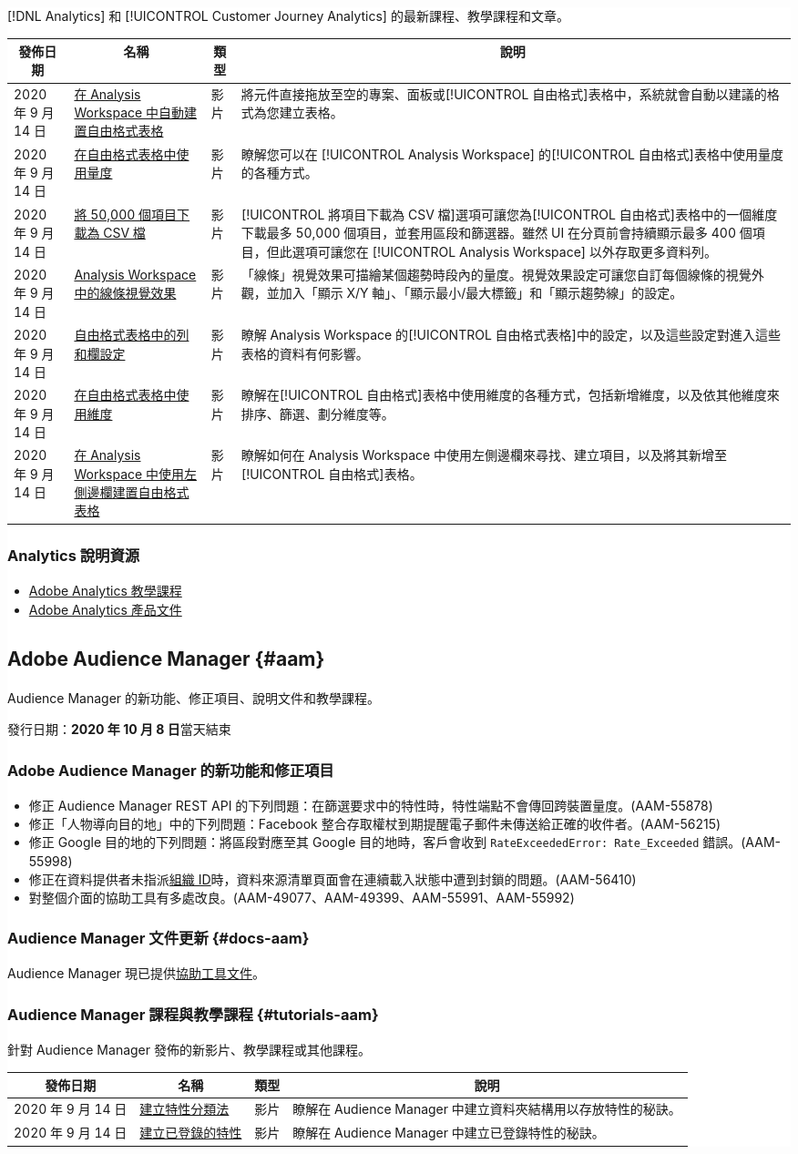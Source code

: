 [!DNL Analytics] 和 [!UICONTROL Customer Journey Analytics] 的最新課程、教學課程和文章。

| 發佈日期 | 名稱 | 類型 | 說明 |
| -----------| ---------- | ---------- | ---------- |
| 2020 年 9 月 14 日 | [在 Analysis Workspace 中自動建置自由格式表格](https://experienceleague.adobe.com/docs/analytics-learn/tutorials/analysis-workspace/building-freeform-tables/auto-build-freeform-tables-in-analysis-workspace.html?lang=zh-Hant) | 影片 | 將元件直接拖放至空的專案、面板或[!UICONTROL 自由格式]表格中，系統就會自動以建議的格式為您建立表格。 |
| 2020 年 9 月 14 日 | [在自由格式表格中使用量度](https://experienceleague.adobe.com/docs/analytics-learn/tutorials/analysis-workspace/building-freeform-tables/working-with-metrics-in-a-freeform-table.html?lang=zh-Hant) | 影片 | 瞭解您可以在 [!UICONTROL Analysis Workspace] 的[!UICONTROL 自由格式]表格中使用量度的各種方式。 |
| 2020 年 9 月 14 日 | [將 50,000 個項目下載為 CSV 檔](https://experienceleague.adobe.com/docs/analytics-learn/tutorials/analysis-workspace/curate-and-share-projects/download-50000-items-as-csv.html?lang=zh-Hant) | 影片 | [!UICONTROL 將項目下載為 CSV 檔]選項可讓您為[!UICONTROL 自由格式]表格中的一個維度下載最多 50,000 個項目，並套用區段和篩選器。雖然 UI 在分頁前會持續顯示最多 400 個項目，但此選項可讓您在 [!UICONTROL Analysis Workspace] 以外存取更多資料列。 |
| 2020 年 9 月 14 日 | [Analysis Workspace 中的線條視覺效果](https://experienceleague.adobe.com/docs/analytics-learn/tutorials/analysis-workspace/visualizations/line-visualization-in-analysis-workspace.html?lang=zh-Hant) | 影片 | 「線條」視覺效果可描繪某個趨勢時段內的量度。視覺效果設定可讓您自訂每個線條的視覺外觀，並加入「顯示 X/Y 軸」、「顯示最小/最大標籤」和「顯示趨勢線」的設定。 |
| 2020 年 9 月 14 日 | [自由格式表格中的列和欄設定](https://experienceleague.adobe.com/docs/analytics-learn/tutorials/analysis-workspace/building-freeform-tables/row-and-column-settings-in-freeform-tables.html?lang=zh-Hant) | 影片 | 瞭解 Analysis Workspace 的[!UICONTROL 自由格式表格]中的設定，以及這些設定對進入這些表格的資料有何影響。 |
| 2020 年 9 月 14 日 | [在自由格式表格中使用維度](https://experienceleague.adobe.com/docs/analytics-learn/tutorials/analysis-workspace/building-freeform-tables/working-with-dimensions-in-a-freeform-table.html?lang=zh-Hant) | 影片 | 瞭解在[!UICONTROL 自由格式]表格中使用維度的各種方式，包括新增維度，以及依其他維度來排序、篩選、劃分維度等。 |
| 2020 年 9 月 14 日 | [在 Analysis Workspace 中使用左側邊欄建置自由格式表格](https://experienceleague.adobe.com/docs/analytics-learn/tutorials/analysis-workspace/building-freeform-tables/using-the-left-rail-to-build-freeform-tables-in-analysis-workspace.html?lang=zh-Hant) | 影片 | 瞭解如何在 Analysis Workspace 中使用左側邊欄來尋找、建立項目，以及將其新增至[!UICONTROL 自由格式]表格。 |

### Analytics 說明資源

* [Adobe Analytics 教學課程](https://experienceleague.adobe.com/docs/analytics-learn/tutorials/overview.html?lang=zh-Hant)
* [Adobe Analytics 產品文件](https://experienceleague.adobe.com/docs/analytics.html?lang=zh-Hant)

## Adobe Audience Manager {#aam}

Audience Manager 的新功能、修正項目、說明文件和教學課程。

發行日期：**2020 年 10 月 8 日**&#x200B;當天結束

### Adobe Audience Manager 的新功能和修正項目

* 修正 Audience Manager REST API 的下列問題：在篩選要求中的特性時，特性端點不會傳回跨裝置量度。(AAM-55878)
* 修正「人物導向目的地」中的下列問題：Facebook 整合存取權杖到期提醒電子郵件未傳送給正確的收件者。(AAM-56215)
* 修正 Google 目的地的下列問題：將區段對應至其 Google 目的地時，客戶會收到 `RateExceededError: Rate_Exceeded` 錯誤。(AAM-55998)
* 修正在資料提供者未指派[組織 ID &#x200B;](https://experienceleague.adobe.com/docs/core-services/interface/manage-users-and-products/organizations.html?lang=zh-Hant#concept_384D169B0B724B799D573B8ECB5C39BF)時，資料來源清單頁面會在連續載入狀態中遭到封鎖的問題。(AAM-56410)
* 對整個介面的協助工具有多處改良。(AAM-49077、AAM-49399、AAM-55991、AAM-55992)

### Audience Manager 文件更新 {#docs-aam}

Audience Manager 現已提供[協助工具文件](https://experienceleague.adobe.com/docs/audience-manager/user-guide/overview/accessibility-in-aam.html?lang=zh-Hant)。

### Audience Manager 課程與教學課程 {#tutorials-aam}

針對 Audience Manager 發佈的新影片、教學課程或其他課程。

| 發佈日期 | 名稱 | 類型 | 說明 |
| -----------| ---------- | ---------- | ---------- |
| 2020 年 9 月 14 日 | [建立特性分類法](https://experienceleague.adobe.com/docs/audience-manager-learn/tutorials/build-and-manage-audiences/traits-and-segments/creating-a-trait-taxonomy.html?lang=zh-Hant) | 影片 | 瞭解在 Audience Manager 中建立資料夾結構用以存放特性的秘訣。 |
| 2020 年 9 月 14 日 | [建立已登錄的特性](https://experienceleague.adobe.com/docs/audience-manager-learn/tutorials/build-and-manage-audiences/traits-and-segments/creating-onboarded-traits.html?lang=zh-Hant) | 影片 | 瞭解在 Audience Manager 中建立已登錄特性的秘訣。 |
